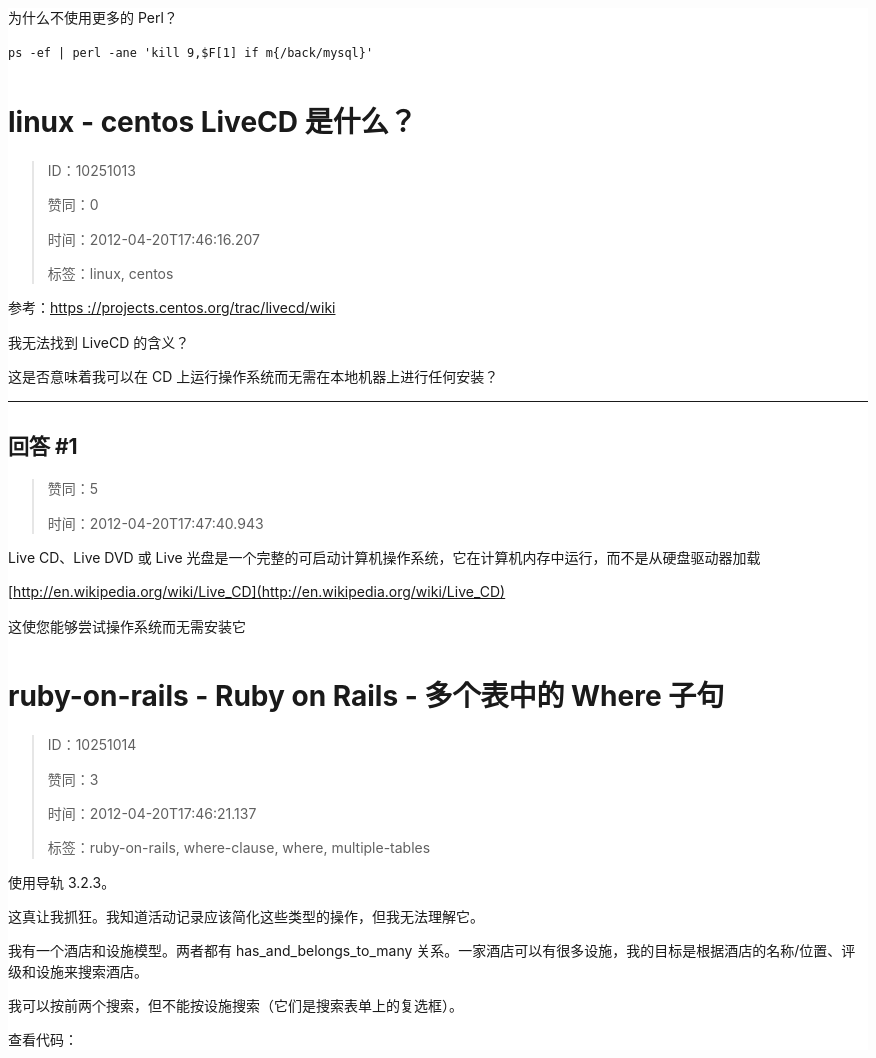 为什么不使用更多的 Perl？

```
ps -ef | perl -ane 'kill 9,$F[1] if m{/back/mysql}' 
```

# linux - centos LiveCD 是什么？

> ID：10251013
> 
> 赞同：0
> 
> 时间：2012-04-20T17:46:16.207
> 
> 标签：linux, centos

参考：[https ://projects.centos.org/trac/livecd/wiki](https://projects.centos.org/trac/livecd/wiki)

我无法找到 LiveCD 的含义？

这是否意味着我可以在 CD 上运行操作系统而无需在本地机器上进行任何安装？

* * *

## 回答 #1

> 赞同：5
> 
> 时间：2012-04-20T17:47:40.943

Live CD、Live DVD 或 Live 光盘是一个完整的可启动计算机操作系统，它在计算机内存中运行，而不是从硬盘驱动器加载

[http://en.wikipedia.org/wiki/Live_CD](http://en.wikipedia.org/wiki/Live_CD)

这使您能够尝试操作系统而无需安装它

# ruby-on-rails - Ruby on Rails - 多个表中的 Where 子句

> ID：10251014
> 
> 赞同：3
> 
> 时间：2012-04-20T17:46:21.137
> 
> 标签：ruby-on-rails, where-clause, where, multiple-tables

使用导轨 3.2.3。

这真让我抓狂。我知道活动记录应该简化这些类型的操作，但我无法理解它。

我有一个酒店和设施模型。两者都有 has_and_belongs_to_many 关系。一家酒店可以有很多设施，我的目标是根据酒店的名称/位置、评级和设施来搜索酒店。

我可以按前两个搜索，但不能按设施搜索（它们是搜索表单上的复选框）。

查看代码：
